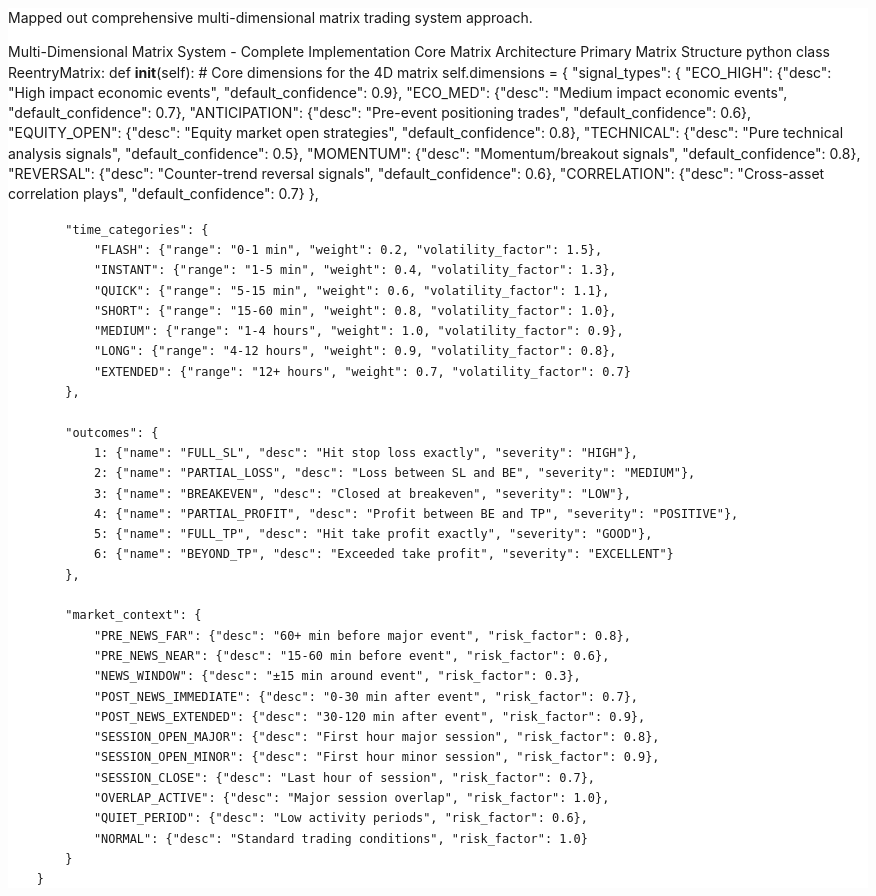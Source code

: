 Mapped out comprehensive multi-dimensional matrix trading system approach.


Multi-Dimensional Matrix System - Complete Implementation
Core Matrix Architecture
Primary Matrix Structure
python
class ReentryMatrix:
    def __init__(self):
        # Core dimensions for the 4D matrix
        self.dimensions = {
            "signal_types": {
                "ECO_HIGH": {"desc": "High impact economic events", "default_confidence": 0.9},
                "ECO_MED": {"desc": "Medium impact economic events", "default_confidence": 0.7},
                "ANTICIPATION": {"desc": "Pre-event positioning trades", "default_confidence": 0.6},
                "EQUITY_OPEN": {"desc": "Equity market open strategies", "default_confidence": 0.8},
                "TECHNICAL": {"desc": "Pure technical analysis signals", "default_confidence": 0.5},
                "MOMENTUM": {"desc": "Momentum/breakout signals", "default_confidence": 0.8},
                "REVERSAL": {"desc": "Counter-trend reversal signals", "default_confidence": 0.6},
                "CORRELATION": {"desc": "Cross-asset correlation plays", "default_confidence": 0.7}
            },
            
            "time_categories": {
                "FLASH": {"range": "0-1 min", "weight": 0.2, "volatility_factor": 1.5},
                "INSTANT": {"range": "1-5 min", "weight": 0.4, "volatility_factor": 1.3},
                "QUICK": {"range": "5-15 min", "weight": 0.6, "volatility_factor": 1.1},
                "SHORT": {"range": "15-60 min", "weight": 0.8, "volatility_factor": 1.0},
                "MEDIUM": {"range": "1-4 hours", "weight": 1.0, "volatility_factor": 0.9},
                "LONG": {"range": "4-12 hours", "weight": 0.9, "volatility_factor": 0.8},
                "EXTENDED": {"range": "12+ hours", "weight": 0.7, "volatility_factor": 0.7}
            },
            
            "outcomes": {
                1: {"name": "FULL_SL", "desc": "Hit stop loss exactly", "severity": "HIGH"},
                2: {"name": "PARTIAL_LOSS", "desc": "Loss between SL and BE", "severity": "MEDIUM"},
                3: {"name": "BREAKEVEN", "desc": "Closed at breakeven", "severity": "LOW"},
                4: {"name": "PARTIAL_PROFIT", "desc": "Profit between BE and TP", "severity": "POSITIVE"},
                5: {"name": "FULL_TP", "desc": "Hit take profit exactly", "severity": "GOOD"},
                6: {"name": "BEYOND_TP", "desc": "Exceeded take profit", "severity": "EXCELLENT"}
            },
            
            "market_context": {
                "PRE_NEWS_FAR": {"desc": "60+ min before major event", "risk_factor": 0.8},
                "PRE_NEWS_NEAR": {"desc": "15-60 min before event", "risk_factor": 0.6},
                "NEWS_WINDOW": {"desc": "±15 min around event", "risk_factor": 0.3},
                "POST_NEWS_IMMEDIATE": {"desc": "0-30 min after event", "risk_factor": 0.7},
                "POST_NEWS_EXTENDED": {"desc": "30-120 min after event", "risk_factor": 0.9},
                "SESSION_OPEN_MAJOR": {"desc": "First hour major session", "risk_factor": 0.8},
                "SESSION_OPEN_MINOR": {"desc": "First hour minor session", "risk_factor": 0.9},
                "SESSION_CLOSE": {"desc": "Last hour of session", "risk_factor": 0.7},
                "OVERLAP_ACTIVE": {"desc": "Major session overlap", "risk_factor": 1.0},
                "QUIET_PERIOD": {"desc": "Low activity periods", "risk_factor": 0.6},
                "NORMAL": {"desc": "Standard trading conditions", "risk_factor": 1.0}
            }
        }
        